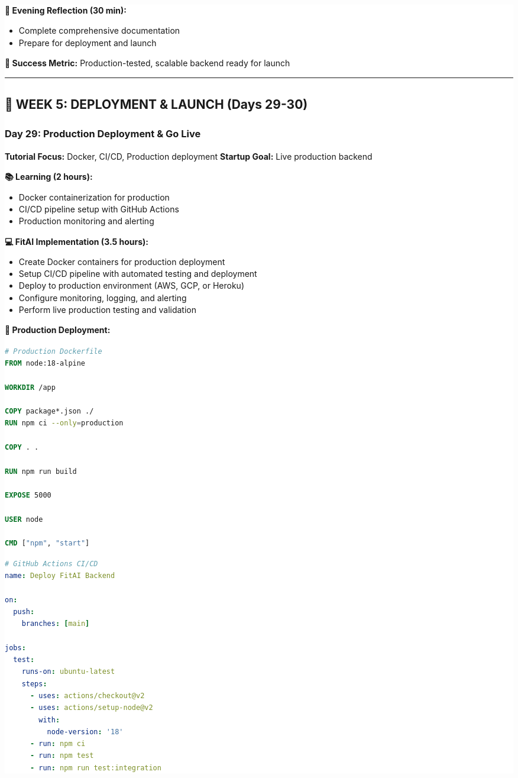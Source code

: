 **📝 Evening Reflection (30 min):**
- Complete comprehensive documentation
- Prepare for deployment and launch

**🎯 Success Metric:** Production-tested, scalable backend ready for launch

---

## 🚀 **WEEK 5: DEPLOYMENT & LAUNCH** (Days 29-30)

### **Day 29: Production Deployment & Go Live**
**Tutorial Focus:** Docker, CI/CD, Production deployment
**Startup Goal:** Live production backend

**📚 Learning (2 hours):**
- Docker containerization for production
- CI/CD pipeline setup with GitHub Actions
- Production monitoring and alerting

**💻 FitAI Implementation (3.5 hours):**
- Create Docker containers for production deployment
- Setup CI/CD pipeline with automated testing and deployment
- Deploy to production environment (AWS, GCP, or Heroku)
- Configure monitoring, logging, and alerting
- Perform live production testing and validation

**🐳 Production Deployment:**
```dockerfile
# Production Dockerfile
FROM node:18-alpine

WORKDIR /app

COPY package*.json ./
RUN npm ci --only=production

COPY . .

RUN npm run build

EXPOSE 5000

USER node

CMD ["npm", "start"]
```

```yaml
# GitHub Actions CI/CD
name: Deploy FitAI Backend

on:
  push:
    branches: [main]

jobs:
  test:
    runs-on: ubuntu-latest
    steps:
      - uses: actions/checkout@v2
      - uses: actions/setup-node@v2
        with:
          node-version: '18'
      - run: npm ci
      - run: npm test
      - run: npm run test:integration
```